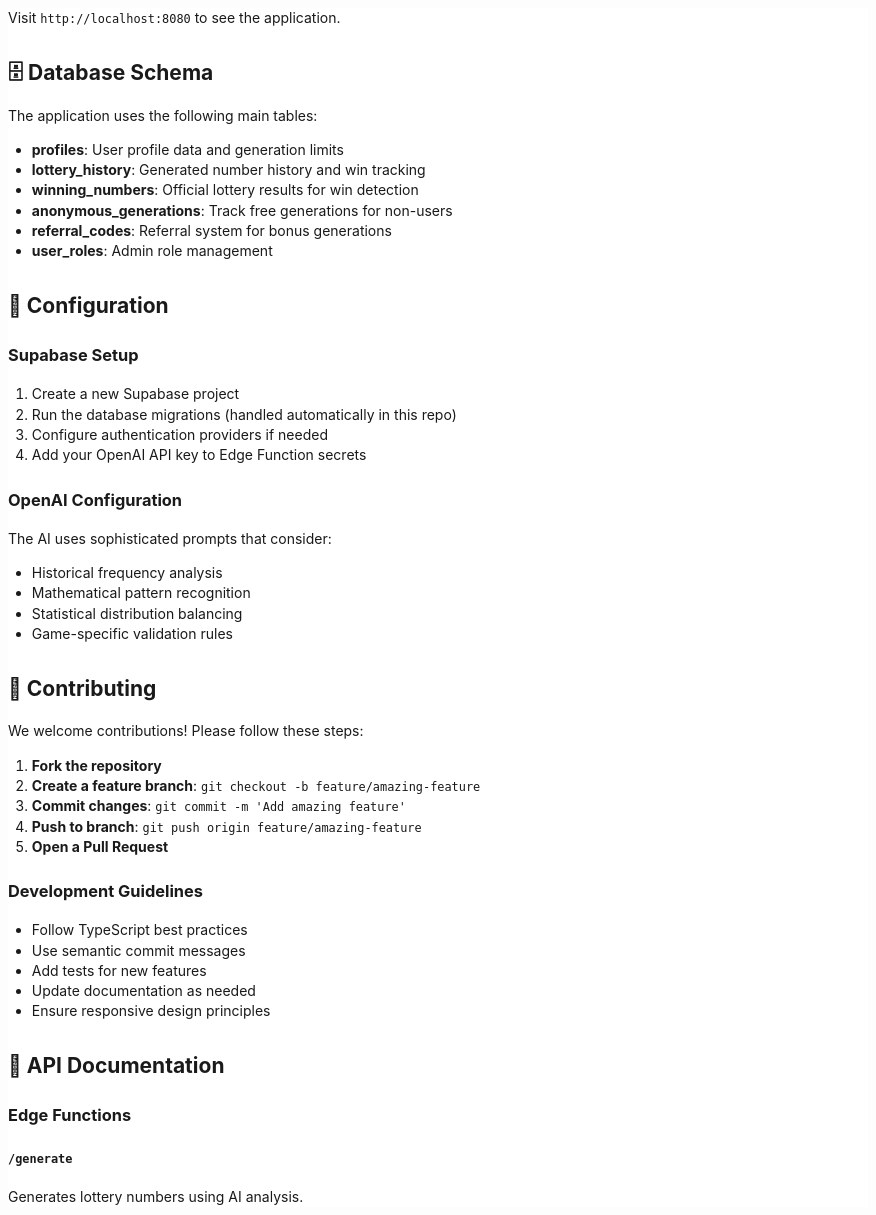 Visit `http://localhost:8080` to see the application.

## 🗄️ Database Schema

The application uses the following main tables:

- **profiles**: User profile data and generation limits
- **lottery_history**: Generated number history and win tracking
- **winning_numbers**: Official lottery results for win detection
- **anonymous_generations**: Track free generations for non-users
- **referral_codes**: Referral system for bonus generations
- **user_roles**: Admin role management

## 🔧 Configuration

### Supabase Setup
1. Create a new Supabase project
2. Run the database migrations (handled automatically in this repo)
3. Configure authentication providers if needed
4. Add your OpenAI API key to Edge Function secrets

### OpenAI Configuration
The AI uses sophisticated prompts that consider:
- Historical frequency analysis
- Mathematical pattern recognition
- Statistical distribution balancing
- Game-specific validation rules

## 🤝 Contributing

We welcome contributions! Please follow these steps:

1. **Fork the repository**
2. **Create a feature branch**: `git checkout -b feature/amazing-feature`
3. **Commit changes**: `git commit -m 'Add amazing feature'`
4. **Push to branch**: `git push origin feature/amazing-feature`
5. **Open a Pull Request**

### Development Guidelines
- Follow TypeScript best practices
- Use semantic commit messages
- Add tests for new features
- Update documentation as needed
- Ensure responsive design principles

## 📝 API Documentation

### Edge Functions

#### `/generate`
Generates lottery numbers using AI analysis.
